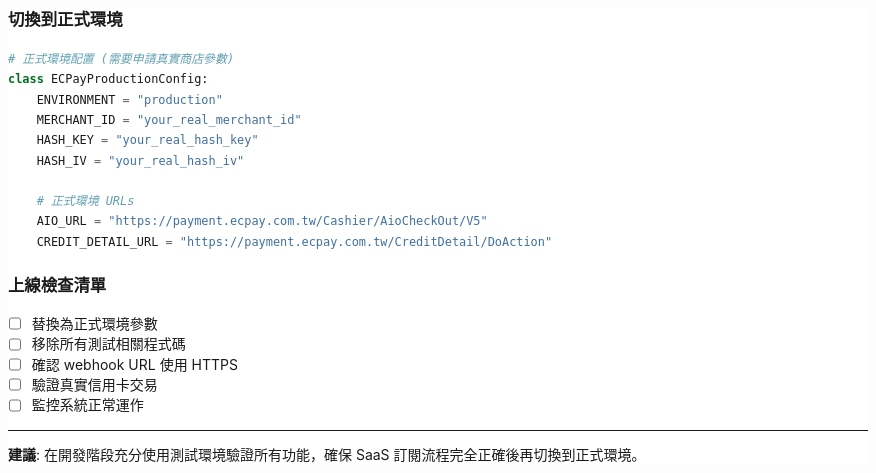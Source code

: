 ### 切換到正式環境
```python
# 正式環境配置 (需要申請真實商店參數)
class ECPayProductionConfig:
    ENVIRONMENT = "production"
    MERCHANT_ID = "your_real_merchant_id"
    HASH_KEY = "your_real_hash_key"
    HASH_IV = "your_real_hash_iv"
    
    # 正式環境 URLs
    AIO_URL = "https://payment.ecpay.com.tw/Cashier/AioCheckOut/V5"
    CREDIT_DETAIL_URL = "https://payment.ecpay.com.tw/CreditDetail/DoAction"
```

### 上線檢查清單
- [ ] 替換為正式環境參數
- [ ] 移除所有測試相關程式碼
- [ ] 確認 webhook URL 使用 HTTPS
- [ ] 驗證真實信用卡交易
- [ ] 監控系統正常運作

---

**建議**: 在開發階段充分使用測試環境驗證所有功能，確保 SaaS 訂閱流程完全正確後再切換到正式環境。